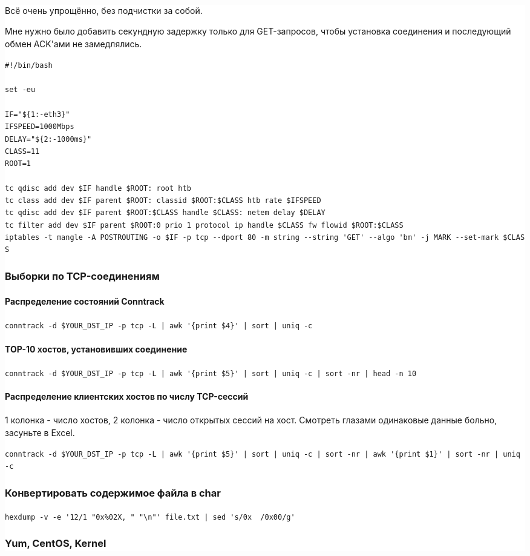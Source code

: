 Всё очень упрощённо, без подчистки за собой.

Мне нужно было добавить секундную задержку только для GET-запросов, чтобы установка соединения и последующий обмен ACK'ами не замедлялись.

```
#!/bin/bash

set -eu

IF="${1:-eth3}"
IFSPEED=1000Mbps
DELAY="${2:-1000ms}"
CLASS=11
ROOT=1

tc qdisc add dev $IF handle $ROOT: root htb
tc class add dev $IF parent $ROOT: classid $ROOT:$CLASS htb rate $IFSPEED
tc qdisc add dev $IF parent $ROOT:$CLASS handle $CLASS: netem delay $DELAY
tc filter add dev $IF parent $ROOT:0 prio 1 protocol ip handle $CLASS fw flowid $ROOT:$CLASS
iptables -t mangle -A POSTROUTING -o $IF -p tcp --dport 80 -m string --string 'GET' --algo 'bm' -j MARK --set-mark $CLASS
```

### Выборки по TCP-соединениям

#### Распределение состояний Conntrack

``` shell
conntrack -d $YOUR_DST_IP -p tcp -L | awk '{print $4}' | sort | uniq -c
```

#### TOP-10 хостов, установивших соединение

``` shell
conntrack -d $YOUR_DST_IP -p tcp -L | awk '{print $5}' | sort | uniq -c | sort -nr | head -n 10
```

#### Распределение клиентских хостов по числу TCP-сессий

1 колонка - число хостов, 2 колонка - число открытых сессий на хост. Смотреть глазами одинаковые данные больно, засуньте в Excel.

``` shell
conntrack -d $YOUR_DST_IP -p tcp -L | awk '{print $5}' | sort | uniq -c | sort -nr | awk '{print $1}' | sort -nr | uniq -c
```

### Конвертировать содержимое файла в char

``` shell
hexdump -v -e '12/1 "0x%02X, " "\n"' file.txt | sed 's/0x  /0x00/g'
```

### Yum, CentOS, Kernel
